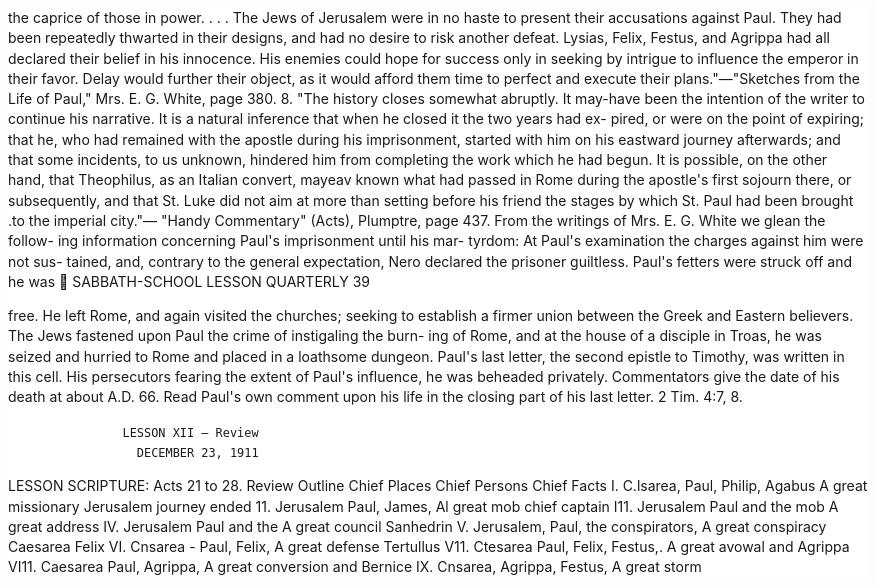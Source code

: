 the caprice of those in power. . . . The Jews of Jerusalem
were in no haste to present their accusations against Paul. They
had been repeatedly thwarted in their designs, and had no desire
to risk another defeat. Lysias, Felix, Festus, and Agrippa had all
declared their belief in his innocence. His enemies could hope for
success only in seeking by intrigue to influence the emperor in
their favor. Delay would further their object, as it would afford
them time to perfect and execute their plans."—"Sketches from
the Life of Paul," Mrs. E. G. White, page 380.
    8. "The history closes somewhat abruptly. It may-have been
the intention of the writer to continue his narrative. It is a
natural inference that when he closed it the two years had ex-
pired, or were on the point of expiring; that he, who had remained
with the apostle during his imprisonment, started with him on
his eastward journey afterwards; and that some incidents, to us
unknown, hindered him from completing the work which he had
begun. It is possible, on the other hand, that Theophilus, as an
Italian convert, mayeav known what had passed in Rome during
the apostle's first sojourn there, or subsequently, and that St.
Luke did not aim at more than setting before his friend the stages
by which St. Paul had been brought .to the imperial city."—
"Handy Commentary" (Acts), Plumptre, page 437.
    From the writings of Mrs. E. G. White we glean the follow-
ing information concerning Paul's imprisonment until his mar-
tyrdom:
    At Paul's examination the charges against him were not sus-
tained, and, contrary to the general expectation, Nero declared
the prisoner guiltless. Paul's fetters were struck off and he was
             SABBATH-SCHOOL LESSON QUARTERLY                      39


free. He left Rome, and again visited the churches; seeking to
establish a firmer union between the Greek and Eastern believers.
The Jews fastened upon Paul the crime of instigaling the burn-
ing of Rome, and at the house of a disciple in Troas, he was seized
and hurried to Rome and placed in a loathsome dungeon. Paul's
last letter, the second epistle to Timothy, was written in this
cell. His persecutors fearing the extent of Paul's influence, he
was beheaded privately.
    Commentators give the date of his death at about A.D. 66.
    Read Paul's own comment upon his life in the closing part
of his last letter. 2 Tim. 4:7, 8.


                    LESSON XII — Review
                      DECEMBER 23, 1911
   LESSON    SCRIPTURE:    Acts 21 to 28.
                          Review Outline
    Chief Places           Chief Persons             Chief Facts
    I. C.lsarea,      Paul, Philip, Agabus      A great missionary
       Jerusalem                                journey ended
   11. Jerusalem      Paul, James,              Al great mob
                      chief captain
 I11.   Jerusalem     Paul and the mob          A great address
  IV. Jerusalem       Paul and the              A great council
                      Sanhedrin
   V. Jerusalem,      Paul, the conspirators,   A great conspiracy
      Caesarea        Felix
  VI. Cnsarea -       Paul, Felix,              A great defense
                      Tertullus
 V11.   Ctesarea      Paul, Felix, Festus,.     A great avowal
                      and Agrippa
VI11.   Caesarea      Paul, Agrippa,            A great conversion
                      and Bernice
  IX. Cnsarea,        Agrippa, Festus,          A great storm